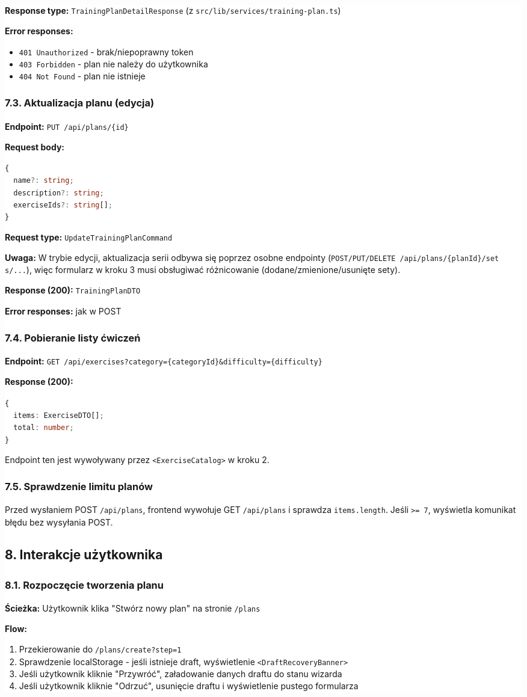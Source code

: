 **Response type:** `TrainingPlanDetailResponse` (z `src/lib/services/training-plan.ts`)

**Error responses:**
- `401 Unauthorized` - brak/niepoprawny token
- `403 Forbidden` - plan nie należy do użytkownika
- `404 Not Found` - plan nie istnieje

### 7.3. Aktualizacja planu (edycja)

**Endpoint:** `PUT /api/plans/{id}`

**Request body:**
```typescript
{
  name?: string;
  description?: string;
  exerciseIds?: string[];
}
```

**Request type:** `UpdateTrainingPlanCommand`

**Uwaga:** W trybie edycji, aktualizacja serii odbywa się poprzez osobne endpointy (`POST/PUT/DELETE /api/plans/{planId}/sets/...`), więc formularz w kroku 3 musi obsługiwać różnicowanie (dodane/zmienione/usunięte sety).

**Response (200):** `TrainingPlanDTO`

**Error responses:** jak w POST

### 7.4. Pobieranie listy ćwiczeń

**Endpoint:** `GET /api/exercises?category={categoryId}&difficulty={difficulty}`

**Response (200):**
```typescript
{
  items: ExerciseDTO[];
  total: number;
}
```

Endpoint ten jest wywoływany przez `<ExerciseCatalog>` w kroku 2.

### 7.5. Sprawdzenie limitu planów

Przed wysłaniem POST `/api/plans`, frontend wywołuje GET `/api/plans` i sprawdza `items.length`. Jeśli `>= 7`, wyświetla komunikat błędu bez wysyłania POST.

## 8. Interakcje użytkownika

### 8.1. Rozpoczęcie tworzenia planu

**Ścieżka:** Użytkownik klika "Stwórz nowy plan" na stronie `/plans`

**Flow:**
1. Przekierowanie do `/plans/create?step=1`
2. Sprawdzenie localStorage - jeśli istnieje draft, wyświetlenie `<DraftRecoveryBanner>`
3. Jeśli użytkownik kliknie "Przywróć", załadowanie danych draftu do stanu wizarda
4. Jeśli użytkownik kliknie "Odrzuć", usunięcie draftu i wyświetlenie pustego formularza

